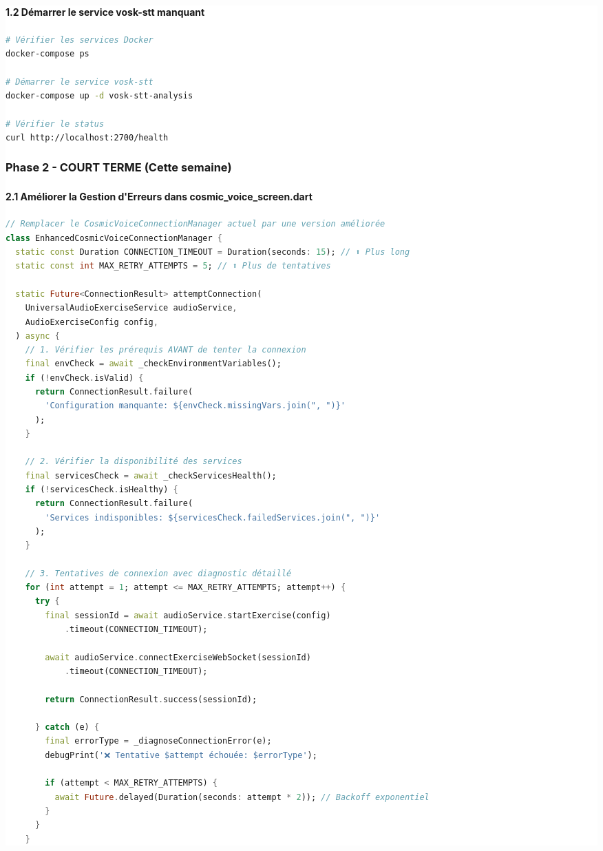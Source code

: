 #### 1.2 Démarrer le service vosk-stt manquant

```bash
# Vérifier les services Docker
docker-compose ps

# Démarrer le service vosk-stt
docker-compose up -d vosk-stt-analysis

# Vérifier le status
curl http://localhost:2700/health
```

### Phase 2 - COURT TERME (Cette semaine)

#### 2.1 Améliorer la Gestion d'Erreurs dans cosmic_voice_screen.dart

```dart
// Remplacer le CosmicVoiceConnectionManager actuel par une version améliorée
class EnhancedCosmicVoiceConnectionManager {
  static const Duration CONNECTION_TIMEOUT = Duration(seconds: 15); // ⬆️ Plus long
  static const int MAX_RETRY_ATTEMPTS = 5; // ⬆️ Plus de tentatives
  
  static Future<ConnectionResult> attemptConnection(
    UniversalAudioExerciseService audioService,
    AudioExerciseConfig config,
  ) async {
    // 1. Vérifier les prérequis AVANT de tenter la connexion
    final envCheck = await _checkEnvironmentVariables();
    if (!envCheck.isValid) {
      return ConnectionResult.failure(
        'Configuration manquante: ${envCheck.missingVars.join(", ")}'
      );
    }
    
    // 2. Vérifier la disponibilité des services
    final servicesCheck = await _checkServicesHealth();
    if (!servicesCheck.isHealthy) {
      return ConnectionResult.failure(
        'Services indisponibles: ${servicesCheck.failedServices.join(", ")}'
      );
    }
    
    // 3. Tentatives de connexion avec diagnostic détaillé
    for (int attempt = 1; attempt <= MAX_RETRY_ATTEMPTS; attempt++) {
      try {
        final sessionId = await audioService.startExercise(config)
            .timeout(CONNECTION_TIMEOUT);
        
        await audioService.connectExerciseWebSocket(sessionId)
            .timeout(CONNECTION_TIMEOUT);
        
        return ConnectionResult.success(sessionId);
        
      } catch (e) {
        final errorType = _diagnoseConnectionError(e);
        debugPrint('❌ Tentative $attempt échouée: $errorType');
        
        if (attempt < MAX_RETRY_ATTEMPTS) {
          await Future.delayed(Duration(seconds: attempt * 2)); // Backoff exponentiel
        }
      }
    }
```